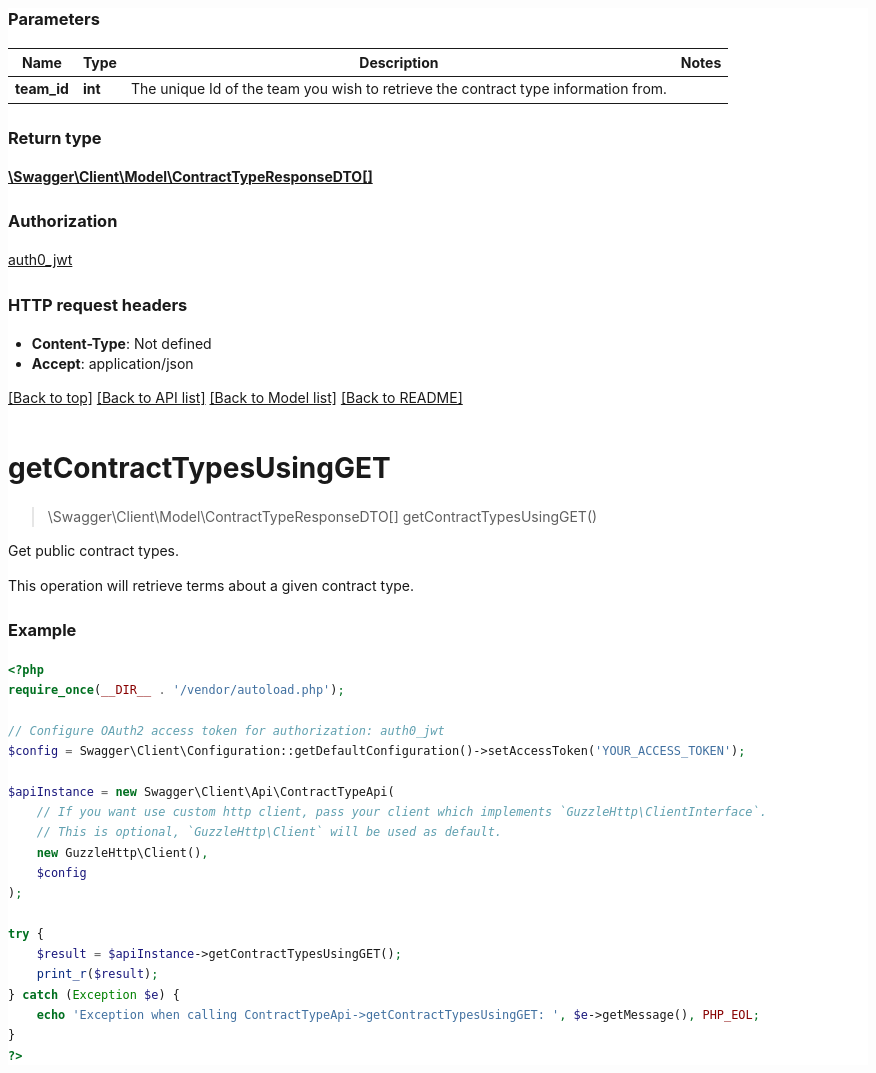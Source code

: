### Parameters

Name | Type | Description  | Notes
------------- | ------------- | ------------- | -------------
 **team_id** | **int**| The unique Id of the team you wish to retrieve the contract type information from. |

### Return type

[**\Swagger\Client\Model\ContractTypeResponseDTO[]**](../Model/ContractTypeResponseDTO.md)

### Authorization

[auth0_jwt](../../README.md#auth0_jwt)

### HTTP request headers

 - **Content-Type**: Not defined
 - **Accept**: application/json

[[Back to top]](#) [[Back to API list]](../../README.md#documentation-for-api-endpoints) [[Back to Model list]](../../README.md#documentation-for-models) [[Back to README]](../../README.md)

# **getContractTypesUsingGET**
> \Swagger\Client\Model\ContractTypeResponseDTO[] getContractTypesUsingGET()

Get public contract types.

This operation will retrieve terms about a given contract type.

### Example
```php
<?php
require_once(__DIR__ . '/vendor/autoload.php');

// Configure OAuth2 access token for authorization: auth0_jwt
$config = Swagger\Client\Configuration::getDefaultConfiguration()->setAccessToken('YOUR_ACCESS_TOKEN');

$apiInstance = new Swagger\Client\Api\ContractTypeApi(
    // If you want use custom http client, pass your client which implements `GuzzleHttp\ClientInterface`.
    // This is optional, `GuzzleHttp\Client` will be used as default.
    new GuzzleHttp\Client(),
    $config
);

try {
    $result = $apiInstance->getContractTypesUsingGET();
    print_r($result);
} catch (Exception $e) {
    echo 'Exception when calling ContractTypeApi->getContractTypesUsingGET: ', $e->getMessage(), PHP_EOL;
}
?>
```
